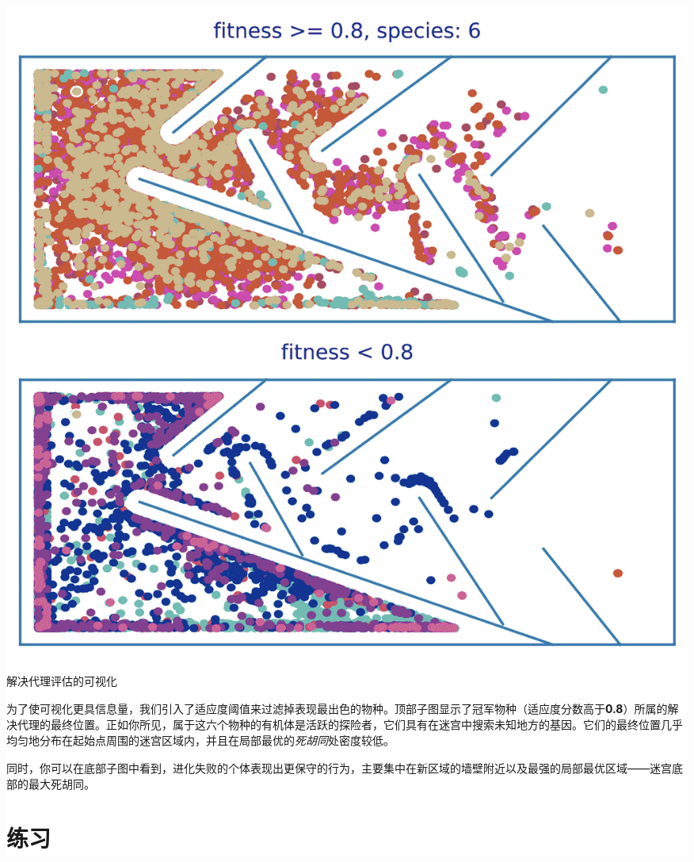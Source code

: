![图片](img/0618c36d-4f70-4b38-91e4-9c565ea53733.png)

解决代理评估的可视化

为了使可视化更具信息量，我们引入了适应度阈值来过滤掉表现最出色的物种。顶部子图显示了冠军物种（适应度分数高于**0.8**）所属的解决代理的最终位置。正如你所见，属于这六个物种的有机体是活跃的探险者，它们具有在迷宫中搜索未知地方的基因。它们的最终位置几乎均匀地分布在起始点周围的迷宫区域内，并且在局部最优的*死胡同*处密度较低。

同时，你可以在底部子图中看到，进化失败的个体表现出更保守的行为，主要集中在新区域的墙壁附近以及最强的局部最优区域——迷宫底部的最大死胡同。

# 练习
